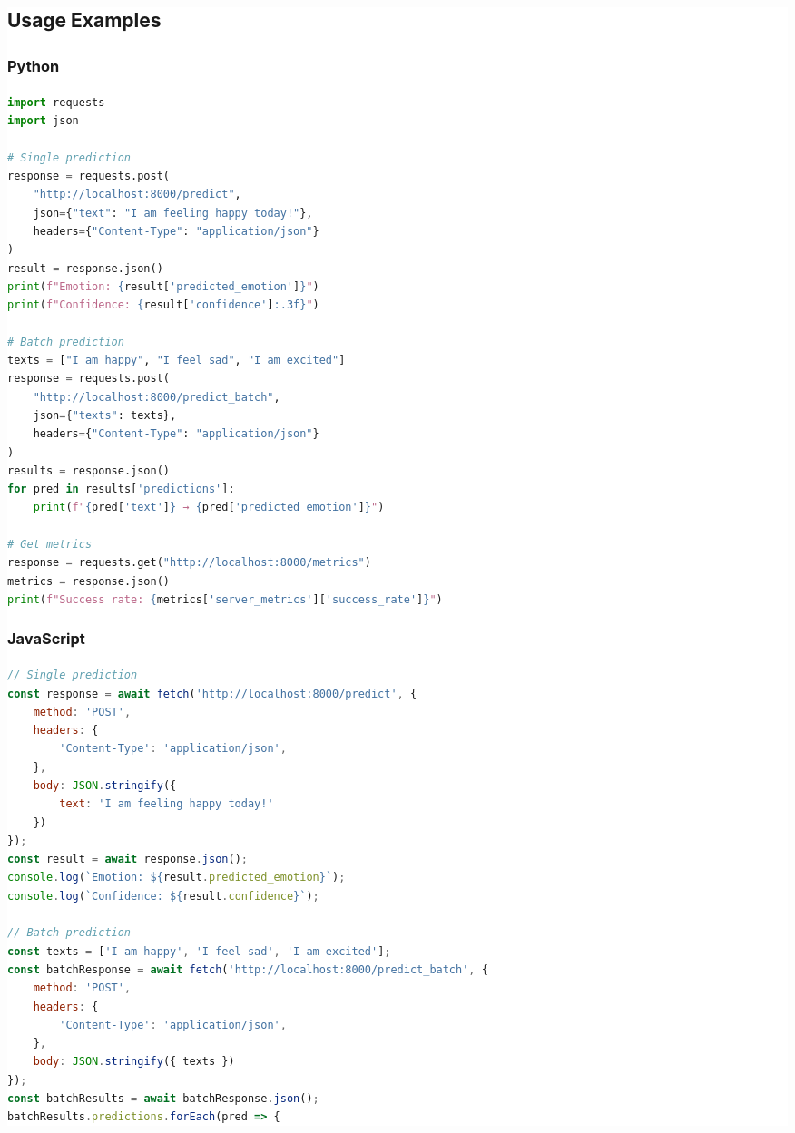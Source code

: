 ## Usage Examples

### Python

```python
import requests
import json

# Single prediction
response = requests.post(
    "http://localhost:8000/predict",
    json={"text": "I am feeling happy today!"},
    headers={"Content-Type": "application/json"}
)
result = response.json()
print(f"Emotion: {result['predicted_emotion']}")
print(f"Confidence: {result['confidence']:.3f}")

# Batch prediction
texts = ["I am happy", "I feel sad", "I am excited"]
response = requests.post(
    "http://localhost:8000/predict_batch",
    json={"texts": texts},
    headers={"Content-Type": "application/json"}
)
results = response.json()
for pred in results['predictions']:
    print(f"{pred['text']} → {pred['predicted_emotion']}")

# Get metrics
response = requests.get("http://localhost:8000/metrics")
metrics = response.json()
print(f"Success rate: {metrics['server_metrics']['success_rate']}")
```

### JavaScript

```javascript
// Single prediction
const response = await fetch('http://localhost:8000/predict', {
    method: 'POST',
    headers: {
        'Content-Type': 'application/json',
    },
    body: JSON.stringify({
        text: 'I am feeling happy today!'
    })
});
const result = await response.json();
console.log(`Emotion: ${result.predicted_emotion}`);
console.log(`Confidence: ${result.confidence}`);

// Batch prediction
const texts = ['I am happy', 'I feel sad', 'I am excited'];
const batchResponse = await fetch('http://localhost:8000/predict_batch', {
    method: 'POST',
    headers: {
        'Content-Type': 'application/json',
    },
    body: JSON.stringify({ texts })
});
const batchResults = await batchResponse.json();
batchResults.predictions.forEach(pred => {
```
